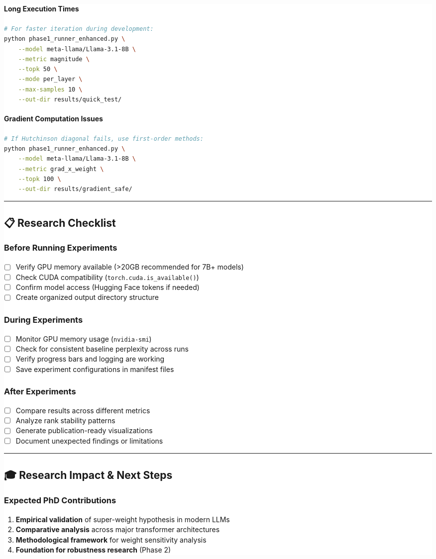 #### Long Execution Times
```bash
# For faster iteration during development:
python phase1_runner_enhanced.py \
    --model meta-llama/Llama-3.1-8B \
    --metric magnitude \
    --topk 50 \
    --mode per_layer \
    --max-samples 10 \
    --out-dir results/quick_test/
```

#### Gradient Computation Issues
```bash
# If Hutchinson diagonal fails, use first-order methods:
python phase1_runner_enhanced.py \
    --model meta-llama/Llama-3.1-8B \
    --metric grad_x_weight \
    --topk 100 \
    --out-dir results/gradient_safe/
```

---

## 📋 Research Checklist

### Before Running Experiments
- [ ] Verify GPU memory available (>20GB recommended for 7B+ models)
- [ ] Check CUDA compatibility (`torch.cuda.is_available()`)
- [ ] Confirm model access (Hugging Face tokens if needed)
- [ ] Create organized output directory structure

### During Experiments
- [ ] Monitor GPU memory usage (`nvidia-smi`)
- [ ] Check for consistent baseline perplexity across runs
- [ ] Verify progress bars and logging are working
- [ ] Save experiment configurations in manifest files

### After Experiments
- [ ] Compare results across different metrics
- [ ] Analyze rank stability patterns
- [ ] Generate publication-ready visualizations
- [ ] Document unexpected findings or limitations

---

## 🎓 Research Impact & Next Steps

### Expected PhD Contributions
1. **Empirical validation** of super-weight hypothesis in modern LLMs
2. **Comparative analysis** across major transformer architectures
3. **Methodological framework** for weight sensitivity analysis
4. **Foundation for robustness research** (Phase 2)
